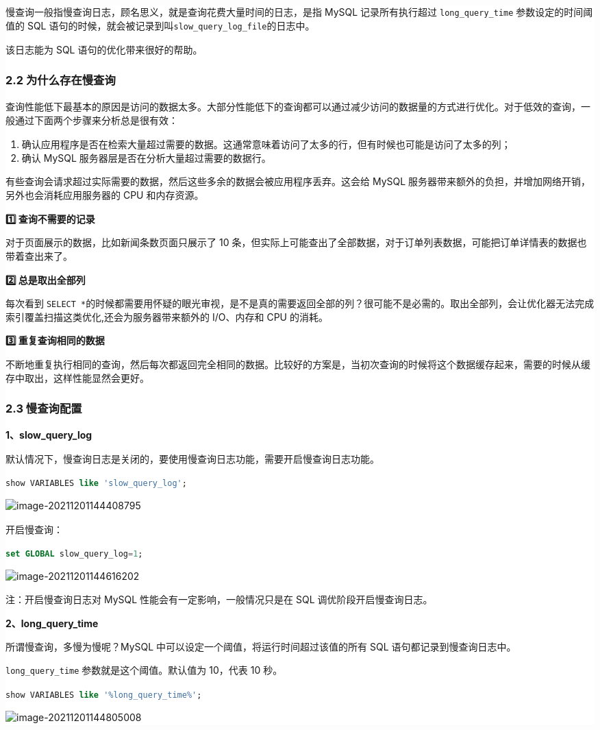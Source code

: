 慢查询一般指慢查询日志，顾名思义，就是查询花费大量时间的日志，是指 MySQL 记录所有执行超过 `long_query_time` 参数设定的时间阈值的 SQL 语句的时候，就会被记录到叫`slow_query_log_file`的日志中。

该日志能为 SQL 语句的优化带来很好的帮助。

### 2.2 为什么存在慢查询

查询性能低下最基本的原因是访问的数据太多。大部分性能低下的查询都可以通过减少访问的数据量的方式进行优化。对于低效的查询，一般通过下面两个步骤来分析总是很有效：

1. 确认应用程序是否在检索大量超过需要的数据。这通常意味着访问了太多的行，但有时候也可能是访问了太多的列；
2. 确认 MySQL 服务器层是否在分析大量超过需要的数据行。 

有些查询会请求超过实际需要的数据，然后这些多余的数据会被应用程序丢弃。这会给 MySQL 服务器带来额外的负担，并增加网络开销，另外也会消耗应用服务器的 CPU 和内存资源。

**1️⃣ 查询不需要的记录**

对于页面展示的数据，比如新闻条数页面只展示了 10 条，但实际上可能查出了全部数据，对于订单列表数据，可能把订单详情表的数据也带着查出来了。

**2️⃣ 总是取出全部列**

每次看到 `SELECT *`的时候都需要用怀疑的眼光审视，是不是真的需要返回全部的列？很可能不是必需的。取出全部列，会让优化器无法完成索引覆盖扫描这类优化,还会为服务器带来额外的 I/O、内存和 CPU 的消耗。

**3️⃣ 重复查询相同的数据**

不断地重复执行相同的查询，然后每次都返回完全相同的数据。比较好的方案是，当初次查询的时候将这个数据缓存起来，需要的时候从缓存中取出，这样性能显然会更好。

### 2.3 慢查询配置

**1、slow_query_log**

默认情况下，慢查询日志是关闭的，要使用慢查询日志功能，需要开启慢查询日志功能。

```sql
show VARIABLES like 'slow_query_log';
```

![image-20211201144408795](https://cdn.javatv.net/note/20211201144408.png)

开启慢查询：

```sql
set GLOBAL slow_query_log=1;
```

![image-20211201144616202](https://cdn.javatv.net/note/20211201144616.png)

注：开启慢查询日志对 MySQL 性能会有一定影响，一般情况只是在 SQL 调优阶段开启慢查询日志。

**2、long_query_time**

所谓慢查询，多慢为慢呢？MySQL 中可以设定一个阈值，将运行时间超过该值的所有 SQL 语句都记录到慢查询日志中。

`long_query_time` 参数就是这个阈值。默认值为 10，代表 10 秒。 

```sql
show VARIABLES like '%long_query_time%';
```

![image-20211201144805008](https://cdn.javatv.net/note/20211201144805.png)
